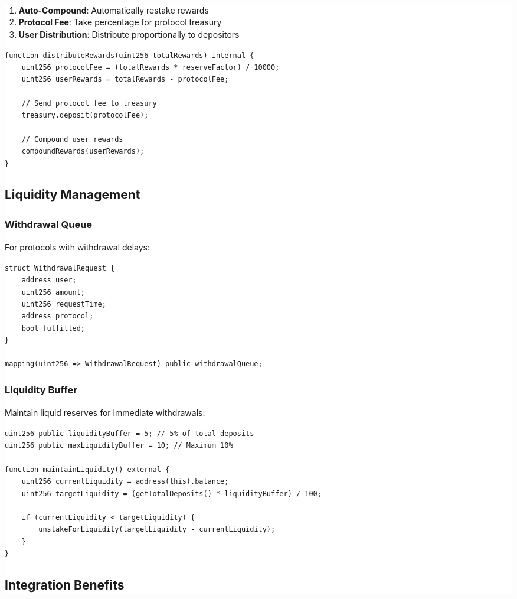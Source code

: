 1. **Auto-Compound**: Automatically restake rewards
2. **Protocol Fee**: Take percentage for protocol treasury
3. **User Distribution**: Distribute proportionally to depositors

```solidity
function distributeRewards(uint256 totalRewards) internal {
    uint256 protocolFee = (totalRewards * reserveFactor) / 10000;
    uint256 userRewards = totalRewards - protocolFee;

    // Send protocol fee to treasury
    treasury.deposit(protocolFee);

    // Compound user rewards
    compoundRewards(userRewards);
}
```

## Liquidity Management

### Withdrawal Queue

For protocols with withdrawal delays:

```solidity
struct WithdrawalRequest {
    address user;
    uint256 amount;
    uint256 requestTime;
    address protocol;
    bool fulfilled;
}

mapping(uint256 => WithdrawalRequest) public withdrawalQueue;
```

### Liquidity Buffer

Maintain liquid reserves for immediate withdrawals:

```solidity
uint256 public liquidityBuffer = 5; // 5% of total deposits
uint256 public maxLiquidityBuffer = 10; // Maximum 10%

function maintainLiquidity() external {
    uint256 currentLiquidity = address(this).balance;
    uint256 targetLiquidity = (getTotalDeposits() * liquidityBuffer) / 100;

    if (currentLiquidity < targetLiquidity) {
        unstakeForLiquidity(targetLiquidity - currentLiquidity);
    }
}
```

## Integration Benefits
